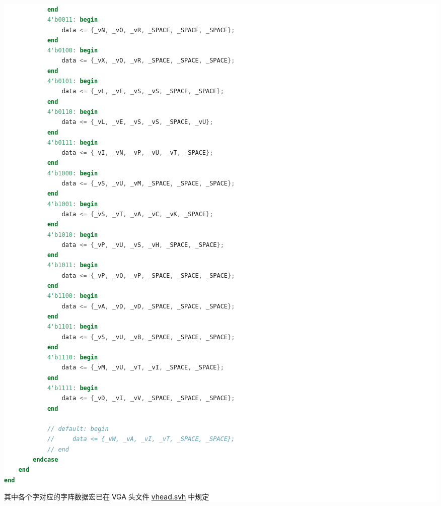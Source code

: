 ```verilog
            end
            4'b0011: begin
                data <= {_vN, _vO, _vR, _SPACE, _SPACE, _SPACE};
            end
            4'b0100: begin
                data <= {_vX, _vO, _vR, _SPACE, _SPACE, _SPACE};
            end
            4'b0101: begin
                data <= {_vL, _vE, _vS, _vS, _SPACE, _SPACE};
            end
            4'b0110: begin
                data <= {_vL, _vE, _vS, _vS, _SPACE, _vU};
            end
            4'b0111: begin
                data <= {_vI, _vN, _vP, _vU, _vT, _SPACE};
            end
            4'b1000: begin
                data <= {_vS, _vU, _vM, _SPACE, _SPACE, _SPACE};
            end
            4'b1001: begin
                data <= {_vS, _vT, _vA, _vC, _vK, _SPACE};
            end
            4'b1010: begin
                data <= {_vP, _vU, _vS, _vH, _SPACE, _SPACE};
            end
            4'b1011: begin
                data <= {_vP, _vO, _vP, _SPACE, _SPACE, _SPACE};
            end
            4'b1100: begin
                data <= {_vA, _vD, _vD, _SPACE, _SPACE, _SPACE};
            end
            4'b1101: begin
                data <= {_vS, _vU, _vB, _SPACE, _SPACE, _SPACE};
            end
            4'b1110: begin
                data <= {_vM, _vU, _vT, _vI, _SPACE, _SPACE};
            end
            4'b1111: begin
                data <= {_vD, _vI, _vV, _SPACE, _SPACE, _SPACE};
            end

            // default: begin
            //     data <= {_vW, _vA, _vI, _vT, _SPACE, _SPACE};
            // end
        endcase
    end
end
```

其中各个字对应的字阵数据宏已在 VGA 头文件 [vhead.svh](../CPU_Verilog/vga/vhead.svh) 中规定
